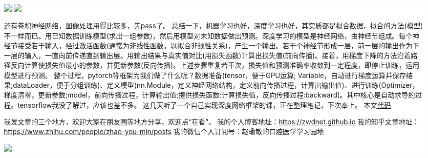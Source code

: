 ![](https://zymblog-1258069789.cos.ap-chengdu.myqcloud.com/blog0234-dp/11.png?q-sign-algorithm=sha1&q-ak=AKID5oQVeGNsreGmUObdZjYq2tw3J4Bazxam&q-sign-time=1611213816;1611221016&q-key-time=1611213816;1611221016&q-header-list=&q-url-param-list=&q-signature=599b6048c3f25fd8a1a7e1c77c8b7f751a4b43b8&x-cos-security-token=828c4dd7381bc14d0a9297dfb2349eca7321830120001)
![](https://zymblog-1258069789.cos.ap-chengdu.myqcloud.com/blog0234-dp/12.png?q-sign-algorithm=sha1&q-ak=AKID8LllB7D6rGYst1ZSIdrKhJNP1Lw80Xsd&q-sign-time=1611213825;1611221025&q-key-time=1611213825;1611221025&q-header-list=&q-url-param-list=&q-signature=6ce947dd5a1b6d29170196c09ac2c570e46c2a58&x-cos-security-token=83a2df5e0928865537b1997b94b296d35a0f0d6d20001)

还有卷积神经网络，图像处理用得比较多，先pass了。
总结一下，机器学习也好，深度学习也好，其实质都是拟合数据，拟合的方法(模型)不一样而已。用已知数据训练模型(求出一组参数)，然后用模型对未知数据做出预测。深度学习的模型是神经网络，由神经节组成。每个神经节接受若干输入，经过激活函数(通常为非线性函数，以拟合非线性关系)，产生一个输出。若干个神经节形成一层，前一层的输出作为下一层的输入，一直向前传递直到输出层。用输出结果与真实值对比(用损失函数)计算出损失值(前向传播)。接着，用梯度下降的方法沿着路径反向计算使损失值最小的参数，并更新参数(反向传播)。上述步骤重复若干次，损失值和预测准确率收敛到一定程度，即停止训练，运用模型进行预测。
整个过程，pytorch等框架为我们做了什么呢？数据准备(tensor，便于GPU运算; Variable，自动进行梯度运算并保存结果;dataLoader，便于分组训练)、定义模型(nn.Module，定义神经网络结构，定义前向传播过程，计算出输出值)、进行训练(Optimizer，梯度清零，更新参数;model，前向传播过程，计算输出值;提供损失函数:计算损失值，反向传播过程:backward)。其中核心是自动求导的过程。tensorflow我没了解过，应该也差不多。
这几天听了一个自己实现深度网络框架的课，正在整理笔记，下次奉上。
本文[代码](https://github.com/zwdnet/JSMPwork/blob/main/DP.py)




我发文章的三个地方，欢迎大家在朋友圈等地方分享，欢迎点“在看”。
我的个人博客地址：https://zwdnet.github.io
我的知乎文章地址： https://www.zhihu.com/people/zhao-you-min/posts
我的微信个人订阅号：赵瑜敏的口腔医学学习园地

![](https://zymblog-1258069789.cos.ap-chengdu.myqcloud.com/other/wx.jpg)